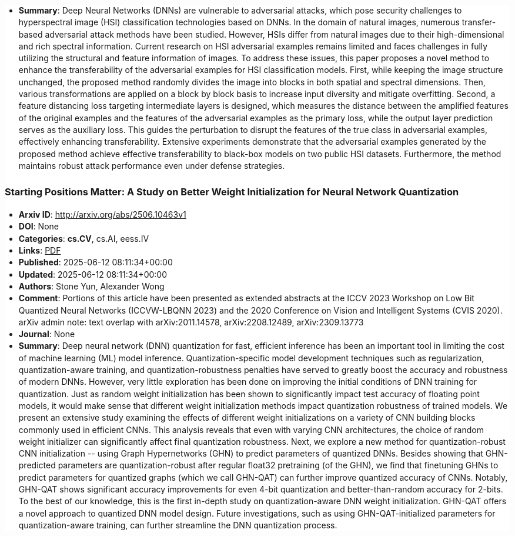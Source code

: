 - **Summary**: Deep Neural Networks (DNNs) are vulnerable to adversarial attacks, which pose security challenges to hyperspectral image (HSI) classification technologies based on DNNs. In the domain of natural images, numerous transfer-based adversarial attack methods have been studied. However, HSIs differ from natural images due to their high-dimensional and rich spectral information. Current research on HSI adversarial examples remains limited and faces challenges in fully utilizing the structural and feature information of images. To address these issues, this paper proposes a novel method to enhance the transferability of the adversarial examples for HSI classification models. First, while keeping the image structure unchanged, the proposed method randomly divides the image into blocks in both spatial and spectral dimensions. Then, various transformations are applied on a block by block basis to increase input diversity and mitigate overfitting. Second, a feature distancing loss targeting intermediate layers is designed, which measures the distance between the amplified features of the original examples and the features of the adversarial examples as the primary loss, while the output layer prediction serves as the auxiliary loss. This guides the perturbation to disrupt the features of the true class in adversarial examples, effectively enhancing transferability. Extensive experiments demonstrate that the adversarial examples generated by the proposed method achieve effective transferability to black-box models on two public HSI datasets. Furthermore, the method maintains robust attack performance even under defense strategies.



### Starting Positions Matter: A Study on Better Weight Initialization for Neural Network Quantization
- **Arxiv ID**: http://arxiv.org/abs/2506.10463v1
- **DOI**: None
- **Categories**: **cs.CV**, cs.AI, eess.IV
- **Links**: [PDF](http://arxiv.org/pdf/2506.10463v1)
- **Published**: 2025-06-12 08:11:34+00:00
- **Updated**: 2025-06-12 08:11:34+00:00
- **Authors**: Stone Yun, Alexander Wong
- **Comment**: Portions of this article have been presented as extended abstracts at
  the ICCV 2023 Workshop on Low Bit Quantized Neural Networks (ICCVW-LBQNN
  2023) and the 2020 Conference on Vision and Intelligent Systems (CVIS 2020).
  arXiv admin note: text overlap with arXiv:2011.14578, arXiv:2208.12489,
  arXiv:2309.13773
- **Journal**: None
- **Summary**: Deep neural network (DNN) quantization for fast, efficient inference has been an important tool in limiting the cost of machine learning (ML) model inference. Quantization-specific model development techniques such as regularization, quantization-aware training, and quantization-robustness penalties have served to greatly boost the accuracy and robustness of modern DNNs. However, very little exploration has been done on improving the initial conditions of DNN training for quantization. Just as random weight initialization has been shown to significantly impact test accuracy of floating point models, it would make sense that different weight initialization methods impact quantization robustness of trained models. We present an extensive study examining the effects of different weight initializations on a variety of CNN building blocks commonly used in efficient CNNs. This analysis reveals that even with varying CNN architectures, the choice of random weight initializer can significantly affect final quantization robustness. Next, we explore a new method for quantization-robust CNN initialization -- using Graph Hypernetworks (GHN) to predict parameters of quantized DNNs. Besides showing that GHN-predicted parameters are quantization-robust after regular float32 pretraining (of the GHN), we find that finetuning GHNs to predict parameters for quantized graphs (which we call GHN-QAT) can further improve quantized accuracy of CNNs. Notably, GHN-QAT shows significant accuracy improvements for even 4-bit quantization and better-than-random accuracy for 2-bits. To the best of our knowledge, this is the first in-depth study on quantization-aware DNN weight initialization. GHN-QAT offers a novel approach to quantized DNN model design. Future investigations, such as using GHN-QAT-initialized parameters for quantization-aware training, can further streamline the DNN quantization process.
